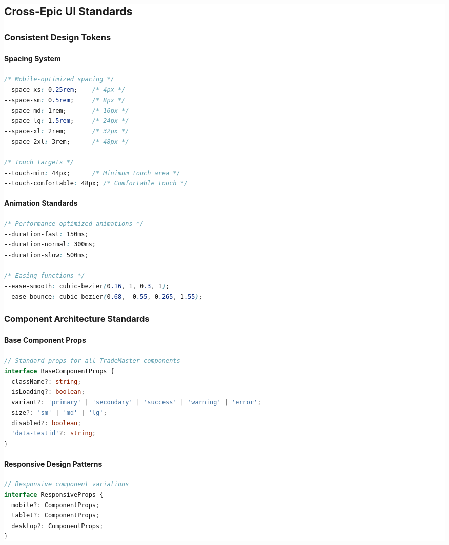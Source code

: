 
## Cross-Epic UI Standards

### **Consistent Design Tokens**

#### **Spacing System**
```css
/* Mobile-optimized spacing */
--space-xs: 0.25rem;    /* 4px */
--space-sm: 0.5rem;     /* 8px */
--space-md: 1rem;       /* 16px */
--space-lg: 1.5rem;     /* 24px */
--space-xl: 2rem;       /* 32px */
--space-2xl: 3rem;      /* 48px */

/* Touch targets */
--touch-min: 44px;      /* Minimum touch area */
--touch-comfortable: 48px; /* Comfortable touch */
```

#### **Animation Standards**
```css
/* Performance-optimized animations */
--duration-fast: 150ms;
--duration-normal: 300ms;
--duration-slow: 500ms;

/* Easing functions */
--ease-smooth: cubic-bezier(0.16, 1, 0.3, 1);
--ease-bounce: cubic-bezier(0.68, -0.55, 0.265, 1.55);
```

### **Component Architecture Standards**

#### **Base Component Props**
```typescript
// Standard props for all TradeMaster components
interface BaseComponentProps {
  className?: string;
  isLoading?: boolean;
  variant?: 'primary' | 'secondary' | 'success' | 'warning' | 'error';
  size?: 'sm' | 'md' | 'lg';
  disabled?: boolean;
  'data-testid'?: string;
}
```

#### **Responsive Design Patterns**
```typescript
// Responsive component variations
interface ResponsiveProps {
  mobile?: ComponentProps;
  tablet?: ComponentProps;
  desktop?: ComponentProps;
}
```
